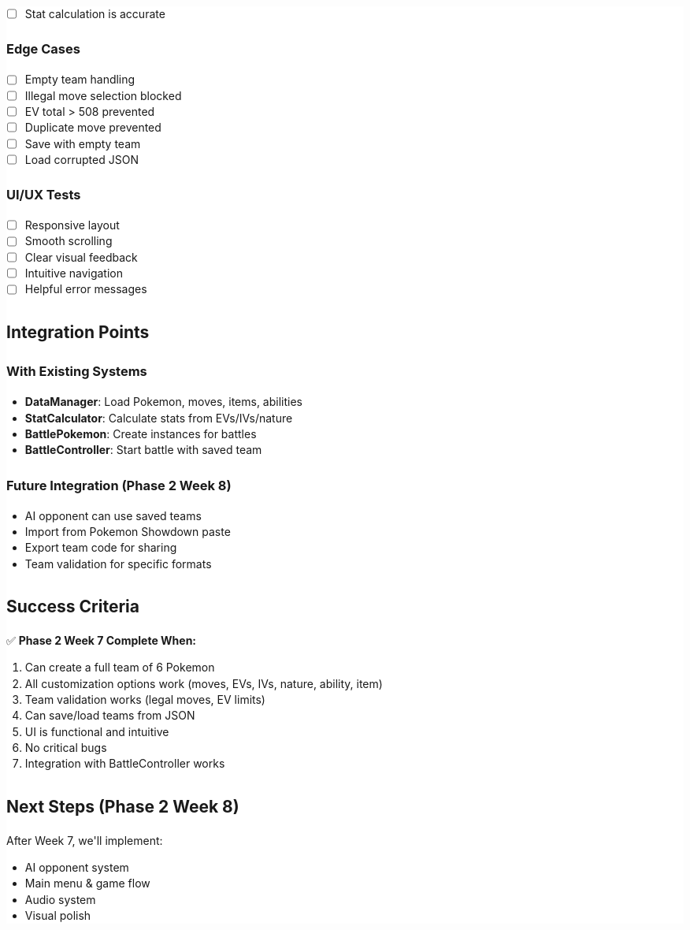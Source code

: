 - [ ] Stat calculation is accurate

### Edge Cases
- [ ] Empty team handling
- [ ] Illegal move selection blocked
- [ ] EV total > 508 prevented
- [ ] Duplicate move prevented
- [ ] Save with empty team
- [ ] Load corrupted JSON

### UI/UX Tests
- [ ] Responsive layout
- [ ] Smooth scrolling
- [ ] Clear visual feedback
- [ ] Intuitive navigation
- [ ] Helpful error messages

## Integration Points

### With Existing Systems
- **DataManager**: Load Pokemon, moves, items, abilities
- **StatCalculator**: Calculate stats from EVs/IVs/nature
- **BattlePokemon**: Create instances for battles
- **BattleController**: Start battle with saved team

### Future Integration (Phase 2 Week 8)
- AI opponent can use saved teams
- Import from Pokemon Showdown paste
- Export team code for sharing
- Team validation for specific formats

## Success Criteria

✅ **Phase 2 Week 7 Complete When:**
1. Can create a full team of 6 Pokemon
2. All customization options work (moves, EVs, IVs, nature, ability, item)
3. Team validation works (legal moves, EV limits)
4. Can save/load teams from JSON
5. UI is functional and intuitive
6. No critical bugs
7. Integration with BattleController works

## Next Steps (Phase 2 Week 8)
After Week 7, we'll implement:
- AI opponent system
- Main menu & game flow
- Audio system
- Visual polish

